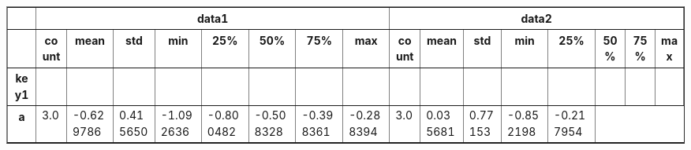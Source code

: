 </style>

<table border="1" class="dataframe">
  <thead>
    <tr>
      <th></th>
      <th colspan="8" halign="left">data1</th>
      <th colspan="8" halign="left">data2</th>
    </tr>
    <tr>
      <th></th>
      <th>count</th>
      <th>mean</th>
      <th>std</th>
      <th>min</th>
      <th>25%</th>
      <th>50%</th>
      <th>75%</th>
      <th>max</th>
      <th>count</th>
      <th>mean</th>
      <th>std</th>
      <th>min</th>
      <th>25%</th>
      <th>50%</th>
      <th>75%</th>
      <th>max</th>
    </tr>
    <tr>
      <th>key1</th>
      <th></th>
      <th></th>
      <th></th>
      <th></th>
      <th></th>
      <th></th>
      <th></th>
      <th></th>
      <th></th>
      <th></th>
      <th></th>
      <th></th>
      <th></th>
      <th></th>
      <th></th>
      <th></th>
    </tr>
  </thead>
  <tbody>
    <tr>
      <th>a</th>
      <td>3.0</td>
      <td>-0.629786</td>
      <td>0.415650</td>
      <td>-1.092636</td>
      <td>-0.800482</td>
      <td>-0.508328</td>
      <td>-0.398361</td>
      <td>-0.288394</td>
      <td>3.0</td>
      <td>0.035681</td>
      <td>0.77153</td>
      <td>-0.852198</td>
      <td>-0.217954</td>